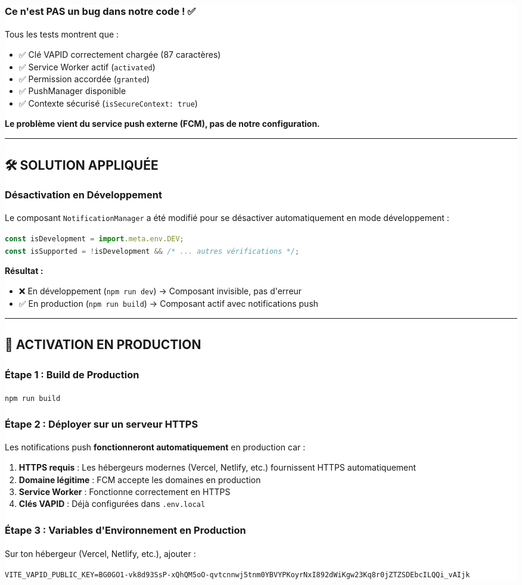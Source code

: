 ### Ce n'est PAS un bug dans notre code ! ✅

Tous les tests montrent que :
- ✅ Clé VAPID correctement chargée (87 caractères)
- ✅ Service Worker actif (`activated`)
- ✅ Permission accordée (`granted`)
- ✅ PushManager disponible
- ✅ Contexte sécurisé (`isSecureContext: true`)

**Le problème vient du service push externe (FCM), pas de notre configuration.**

---

## 🛠️ SOLUTION APPLIQUÉE

### Désactivation en Développement

Le composant `NotificationManager` a été modifié pour se désactiver automatiquement en mode développement :

```javascript
const isDevelopment = import.meta.env.DEV;
const isSupported = !isDevelopment && /* ... autres vérifications */;
```

**Résultat :**
- ❌ En développement (`npm run dev`) → Composant invisible, pas d'erreur
- ✅ En production (`npm run build`) → Composant actif avec notifications push

---

## 🚀 ACTIVATION EN PRODUCTION

### Étape 1 : Build de Production

```bash
npm run build
```

### Étape 2 : Déployer sur un serveur HTTPS

Les notifications push **fonctionneront automatiquement** en production car :

1. **HTTPS requis** : Les hébergeurs modernes (Vercel, Netlify, etc.) fournissent HTTPS automatiquement
2. **Domaine légitime** : FCM accepte les domaines en production
3. **Service Worker** : Fonctionne correctement en HTTPS
4. **Clés VAPID** : Déjà configurées dans `.env.local`

### Étape 3 : Variables d'Environnement en Production

Sur ton hébergeur (Vercel, Netlify, etc.), ajouter :

```env
VITE_VAPID_PUBLIC_KEY=BG0GO1-vk8d93SsP-xQhQM5oO-qvtcnnwj5tnm0YBVYPKoyrNxI892dWiKgw23Kq8r0jZTZSDEbcILQQi_vAIjk
```
